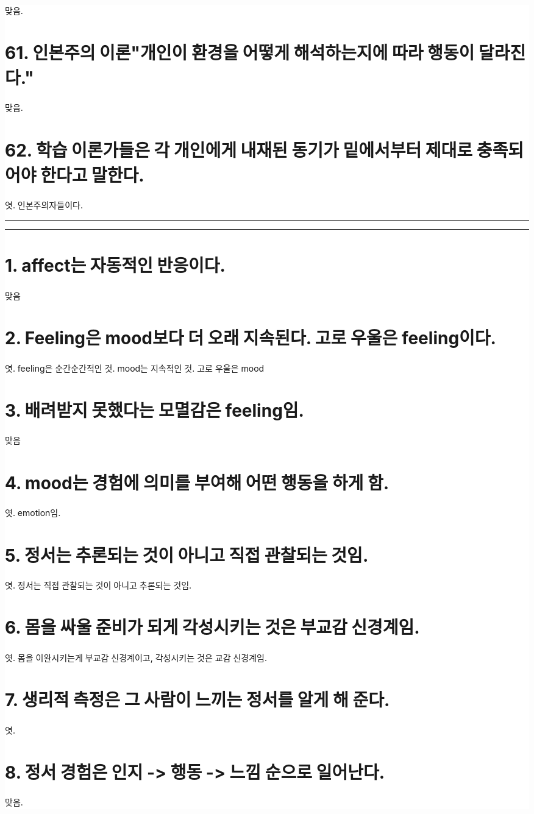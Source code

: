 맞음.

# 61. 인본주의 이론"개인이 환경을 어떻게 해석하는지에 따라 행동이 달라진다."

맞음.

# 62. 학습 이론가들은 각 개인에게 내재된 동기가 밑에서부터 제대로 충족되어야 한다고 말한다.

엿. 인본주의자들이다.

---------------

---------

# 1. affect는 자동적인 반응이다. 

맞음

# 2. Feeling은 mood보다 더 오래 지속된다. 고로 우울은 feeling이다.

엿. feeling은 순간순간적인 것. mood는 지속적인 것. 고로 우울은 mood

# 3. 배려받지 못했다는 모멸감은 feeling임.

맞음

# 4. mood는 경험에 의미를 부여해 어떤 행동을 하게 함.

엿. emotion임. 

# 5. 정서는 추론되는 것이 아니고 직접 관찰되는 것임.

엿. 정서는 직접 관찰되는 것이 아니고 추론되는 것임.

# 6. 몸을 싸울 준비가 되게 각성시키는 것은 부교감 신경계임.

엿. 몸을 이완시키는게 부교감 신경계이고, 각성시키는 것은 교감 신경계임.

# 7. 생리적 측정은 그 사람이 느끼는 정서를 알게 해 준다.

엿. 

# 8. 정서 경험은 인지 -> 행동 -> 느낌 순으로 일어난다.

맞음.
